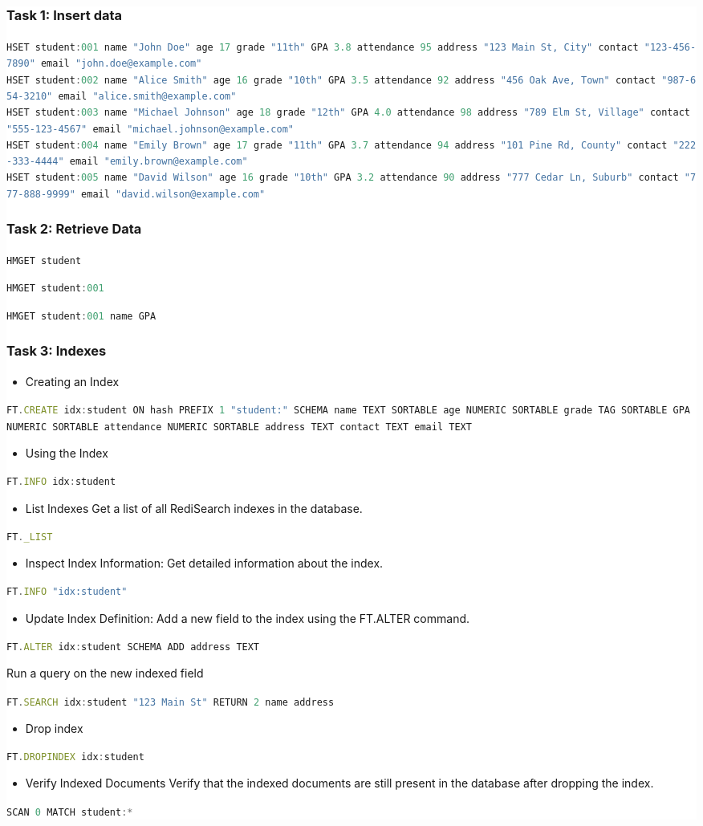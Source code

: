 ### Task 1: Insert data

```javascript
HSET student:001 name "John Doe" age 17 grade "11th" GPA 3.8 attendance 95 address "123 Main St, City" contact "123-456-7890" email "john.doe@example.com"
HSET student:002 name "Alice Smith" age 16 grade "10th" GPA 3.5 attendance 92 address "456 Oak Ave, Town" contact "987-654-3210" email "alice.smith@example.com"
HSET student:003 name "Michael Johnson" age 18 grade "12th" GPA 4.0 attendance 98 address "789 Elm St, Village" contact "555-123-4567" email "michael.johnson@example.com"
HSET student:004 name "Emily Brown" age 17 grade "11th" GPA 3.7 attendance 94 address "101 Pine Rd, County" contact "222-333-4444" email "emily.brown@example.com"
HSET student:005 name "David Wilson" age 16 grade "10th" GPA 3.2 attendance 90 address "777 Cedar Ln, Suburb" contact "777-888-9999" email "david.wilson@example.com"
```

### Task 2: Retrieve Data
```javascript
HMGET student
```
```javascript
HMGET student:001
```
```javascript
HMGET student:001 name GPA
```
### Task 3: Indexes
- Creating an Index
```javascript
FT.CREATE idx:student ON hash PREFIX 1 "student:" SCHEMA name TEXT SORTABLE age NUMERIC SORTABLE grade TAG SORTABLE GPA NUMERIC SORTABLE attendance NUMERIC SORTABLE address TEXT contact TEXT email TEXT
```
- Using the Index
```javascript
FT.INFO idx:student
```
- List Indexes
Get a list of all RediSearch indexes in the database.
```javascript
FT._LIST
```
- Inspect Index Information:
Get detailed information about the index.
```javascript
FT.INFO "idx:student"
```
- Update Index Definition:
Add a new field to the index using the FT.ALTER command.
```javascript
FT.ALTER idx:student SCHEMA ADD address TEXT
```
Run a query on the new indexed field
```javascript
FT.SEARCH idx:student "123 Main St" RETURN 2 name address
```
- Drop index
```javascript
FT.DROPINDEX idx:student
```
- Verify Indexed Documents
Verify that the indexed documents are still present in the database after dropping the index.
```javascript
SCAN 0 MATCH student:*
```
